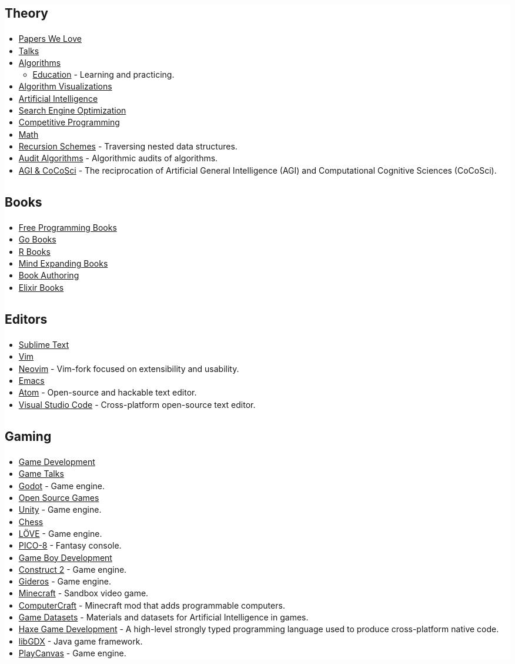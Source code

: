 ## Theory

- [Papers We Love](https://github.com/papers-we-love/papers-we-love#readme)
- [Talks](https://github.com/JanVanRyswyck/awesome-talks#readme)
- [Algorithms](https://github.com/tayllan/awesome-algorithms#readme)
	- [Education](https://github.com/gaerae/awesome-algorithms-education#readme) - Learning and practicing.
- [Algorithm Visualizations](https://github.com/enjalot/algovis#readme)
- [Artificial Intelligence](https://github.com/owainlewis/awesome-artificial-intelligence#readme)
- [Search Engine Optimization](https://github.com/marcobiedermann/search-engine-optimization#readme)
- [Competitive Programming](https://github.com/lnishan/awesome-competitive-programming#readme)
- [Math](https://github.com/rossant/awesome-math#readme)
- [Recursion Schemes](https://github.com/passy/awesome-recursion-schemes#readme) - Traversing nested data structures.
- [Audit Algorithms](https://github.com/erwanlemerrer/awesome-audit-algorithms#readme) - Algorithmic audits of algorithms.
- [AGI & CoCoSci](https://github.com/YuzheSHI/awesome-agi-cocosci#readme) - The reciprocation of Artificial General Intelligence (AGI) and Computational Cognitive Sciences (CoCoSci).

## Books

- [Free Programming Books](https://github.com/EbookFoundation/free-programming-books#readme)
- [Go Books](https://github.com/dariubs/GoBooks#readme)
- [R Books](https://github.com/RomanTsegelskyi/rbooks#readme)
- [Mind Expanding Books](https://github.com/hackerkid/Mind-Expanding-Books#readme)
- [Book Authoring](https://github.com/TalAter/awesome-book-authoring#readme)
- [Elixir Books](https://github.com/sger/ElixirBooks#readme)

## Editors

- [Sublime Text](https://github.com/dreikanter/sublime-bookmarks#readme)
- [Vim](https://github.com/mhinz/vim-galore#readme)
- [Neovim](https://github.com/rockerBOO/awesome-neovim#readme) - Vim-fork focused on extensibility and usability.
- [Emacs](https://github.com/emacs-tw/awesome-emacs#readme)
- [Atom](https://github.com/mehcode/awesome-atom#readme) - Open-source and hackable text editor.
- [Visual Studio Code](https://github.com/viatsko/awesome-vscode#readme) - Cross-platform open-source text editor.

## Gaming

- [Game Development](https://github.com/ellisonleao/magictools#readme)
- [Game Talks](https://github.com/hzoo/awesome-gametalks#readme)
- [Godot](https://github.com/godotengine/awesome-godot#readme) - Game engine.
- [Open Source Games](https://github.com/michelpereira/awesome-open-source-games#readme)
- [Unity](https://github.com/RyanNielson/awesome-unity#readme) - Game engine.
- [Chess](https://github.com/hkirat/awesome-chess#readme)
- [LÖVE](https://github.com/love2d-community/awesome-love2d#readme) - Game engine.
- [PICO-8](https://github.com/pico-8/awesome-PICO-8#readme) - Fantasy console.
- [Game Boy Development](https://github.com/gbdev/awesome-gbdev#readme)
- [Construct 2](https://github.com/ConstructCommunity/awesome-construct#readme) - Game engine.
- [Gideros](https://github.com/stetso/awesome-gideros#readme) - Game engine.
- [Minecraft](https://github.com/bs-community/awesome-minecraft#readme) - Sandbox video game.
- [ComputerCraft](https://github.com/tomodachi94/awesome-computercraft#readme) - Minecraft mod that adds programmable computers.
- [Game Datasets](https://github.com/leomaurodesenv/game-datasets#readme) - Materials and datasets for Artificial Intelligence in games.
- [Haxe Game Development](https://github.com/Dvergar/awesome-haxe-gamedev#readme) - A high-level strongly typed programming language used to produce cross-platform native code.
- [libGDX](https://github.com/rafaskb/awesome-libgdx#readme) - Java game framework.
- [PlayCanvas](https://github.com/playcanvas/awesome-playcanvas#readme) - Game engine.